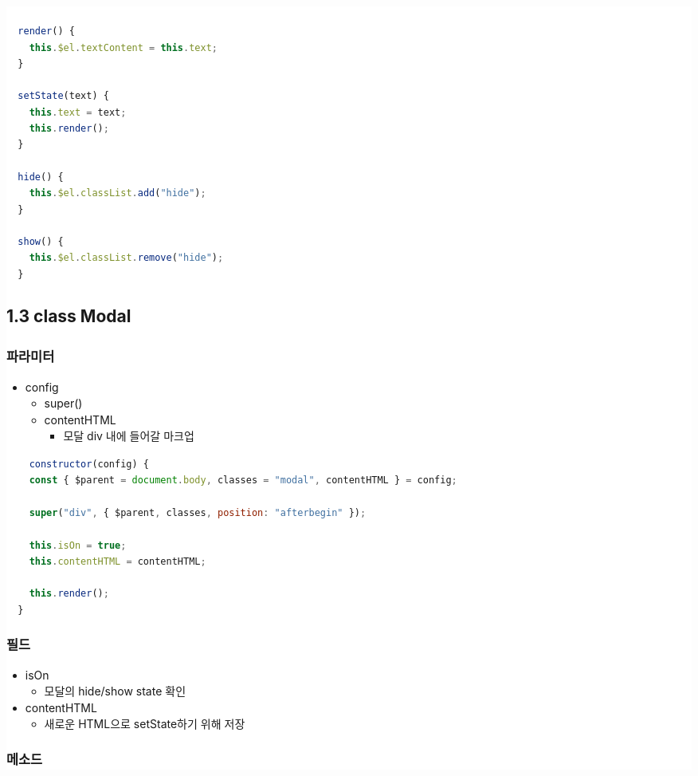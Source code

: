 ```js

  render() {
    this.$el.textContent = this.text;
  }

  setState(text) {
    this.text = text;
    this.render();
  }

  hide() {
    this.$el.classList.add("hide");
  }

  show() {
    this.$el.classList.remove("hide");
  }

```

## 1.3 class Modal

### 파라미터

- config
    - super()
    - contentHTML
      - 모달 div 내에 들어갈 마크업

```js
    constructor(config) {
    const { $parent = document.body, classes = "modal", contentHTML } = config;

    super("div", { $parent, classes, position: "afterbegin" });

    this.isOn = true;
    this.contentHTML = contentHTML;

    this.render();
  }
```

### 필드

- isOn
  - 모달의 hide/show state 확인 
- contentHTML
  - 새로운 HTML으로 setState하기 위해 저장

### 메소드
